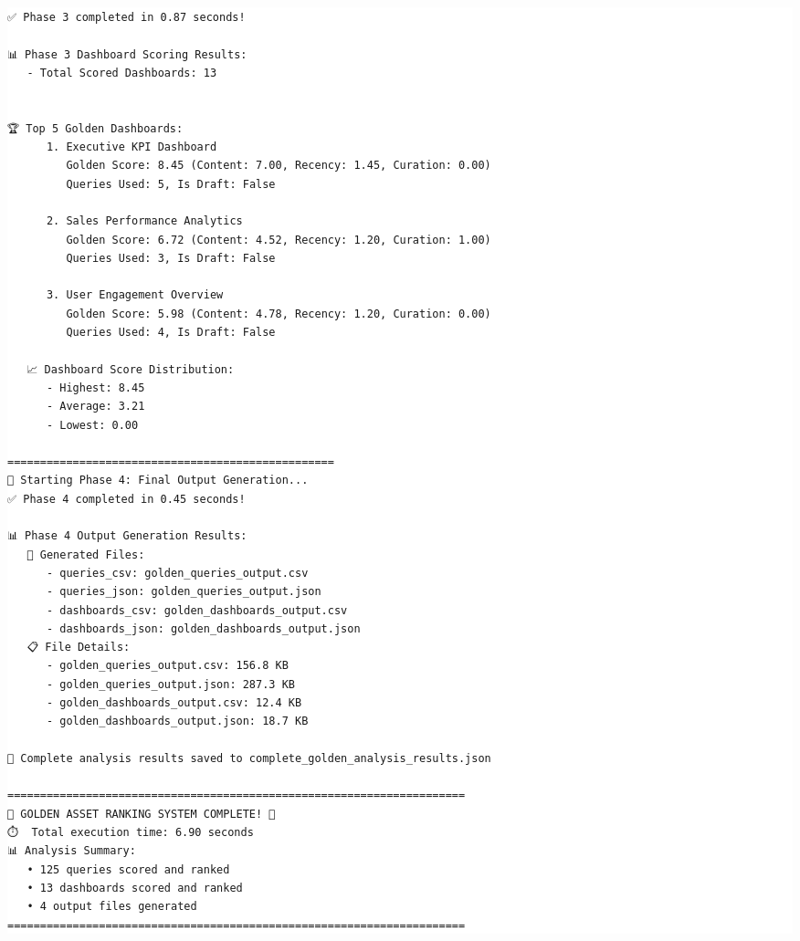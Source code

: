 ```
✅ Phase 3 completed in 0.87 seconds!

📊 Phase 3 Dashboard Scoring Results:
   - Total Scored Dashboards: 13

   
🏆 Top 5 Golden Dashboards:
      1. Executive KPI Dashboard
         Golden Score: 8.45 (Content: 7.00, Recency: 1.45, Curation: 0.00)
         Queries Used: 5, Is Draft: False

      2. Sales Performance Analytics
         Golden Score: 6.72 (Content: 4.52, Recency: 1.20, Curation: 1.00)
         Queries Used: 3, Is Draft: False

      3. User Engagement Overview
         Golden Score: 5.98 (Content: 4.78, Recency: 1.20, Curation: 0.00)
         Queries Used: 4, Is Draft: False

   📈 Dashboard Score Distribution:
      - Highest: 8.45
      - Average: 3.21
      - Lowest: 0.00

==================================================
🔄 Starting Phase 4: Final Output Generation...
✅ Phase 4 completed in 0.45 seconds!

📊 Phase 4 Output Generation Results:
   📁 Generated Files:
      - queries_csv: golden_queries_output.csv
      - queries_json: golden_queries_output.json
      - dashboards_csv: golden_dashboards_output.csv
      - dashboards_json: golden_dashboards_output.json
   📋 File Details:
      - golden_queries_output.csv: 156.8 KB
      - golden_queries_output.json: 287.3 KB
      - golden_dashboards_output.csv: 12.4 KB
      - golden_dashboards_output.json: 18.7 KB

💾 Complete analysis results saved to complete_golden_analysis_results.json

======================================================================
🎉 GOLDEN ASSET RANKING SYSTEM COMPLETE! 🎉
⏱️  Total execution time: 6.90 seconds
📊 Analysis Summary:
   • 125 queries scored and ranked
   • 13 dashboards scored and ranked
   • 4 output files generated
======================================================================
```
